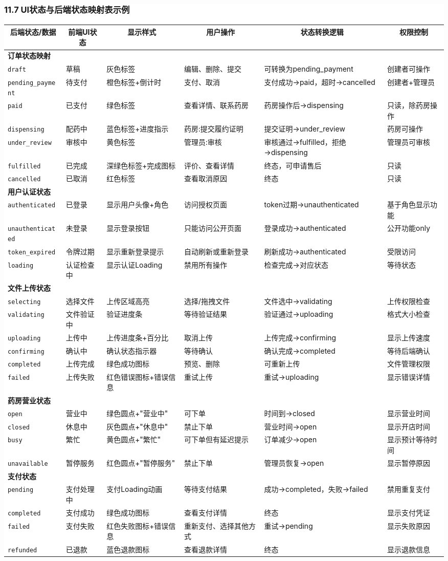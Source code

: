### 11.7 UI状态与后端状态映射表示例

| 后端状态/数据 | 前端UI状态 | 显示样式 | 用户操作 | 状态转换逻辑 | 权限控制 |
|--------------|------------|----------|----------|--------------|----------|
| **订单状态映射** | | | | | |
| `draft` | 草稿 | 灰色标签 | 编辑、删除、提交 | 可转换为pending_payment | 创建者可操作 |
| `pending_payment` | 待支付 | 橙色标签+倒计时 | 支付、取消 | 支付成功→paid，超时→cancelled | 创建者+管理员 |
| `paid` | 已支付 | 绿色标签 | 查看详情、联系药房 | 药房操作后→dispensing | 只读，除药房操作 |
| `dispensing` | 配药中 | 蓝色标签+进度指示 | 药房:提交履约证明 | 提交证明→under_review | 药房可操作 |
| `under_review` | 审核中 | 黄色标签 | 管理员:审核 | 审核通过→fulfilled，拒绝→dispensing | 管理员可审核 |
| `fulfilled` | 已完成 | 深绿色标签+完成图标 | 评价、查看详情 | 终态，可申请售后 | 只读 |
| `cancelled` | 已取消 | 红色标签 | 查看取消原因 | 终态 | 只读 |
| **用户认证状态** | | | | | |
| `authenticated` | 已登录 | 显示用户头像+角色 | 访问授权页面 | token过期→unauthenticated | 基于角色显示功能 |
| `unauthenticated` | 未登录 | 显示登录按钮 | 只能访问公开页面 | 登录成功→authenticated | 公开功能only |
| `token_expired` | 令牌过期 | 显示重新登录提示 | 自动刷新或重新登录 | 刷新成功→authenticated | 受限访问 |
| `loading` | 认证检查中 | 显示认证Loading | 禁用所有操作 | 检查完成→对应状态 | 等待状态 |
| **文件上传状态** | | | | | |
| `selecting` | 选择文件 | 上传区域高亮 | 选择/拖拽文件 | 文件选中→validating | 上传权限检查 |
| `validating` | 文件验证中 | 验证进度条 | 等待验证结果 | 验证通过→uploading | 格式大小检查 |
| `uploading` | 上传中 | 上传进度条+百分比 | 取消上传 | 上传完成→confirming | 显示上传速度 |
| `confirming` | 确认中 | 确认状态指示器 | 等待确认 | 确认完成→completed | 等待后端确认 |
| `completed` | 上传完成 | 绿色成功图标 | 预览、删除 | 可重新上传 | 文件管理权限 |
| `failed` | 上传失败 | 红色错误图标+错误信息 | 重试上传 | 重试→uploading | 显示错误详情 |
| **药房营业状态** | | | | | |
| `open` | 营业中 | 绿色圆点+"营业中" | 可下单 | 时间到→closed | 显示营业时间 |
| `closed` | 休息中 | 灰色圆点+"休息中" | 禁止下单 | 营业时间→open | 显示开店时间 |
| `busy` | 繁忙 | 黄色圆点+"繁忙" | 可下单但有延迟提示 | 订单减少→open | 显示预计等待时间 |
| `unavailable` | 暂停服务 | 红色圆点+"暂停服务" | 禁止下单 | 管理员恢复→open | 显示暂停原因 |
| **支付状态** | | | | | |
| `pending` | 支付处理中 | 支付Loading动画 | 等待支付结果 | 成功→completed，失败→failed | 禁用重复支付 |
| `completed` | 支付成功 | 绿色成功图标 | 查看支付详情 | 终态 | 显示支付凭证 |
| `failed` | 支付失败 | 红色失败图标+错误信息 | 重新支付、选择其他方式 | 重试→pending | 显示失败原因 |
| `refunded` | 已退款 | 蓝色退款图标 | 查看退款详情 | 终态 | 显示退款信息 |
